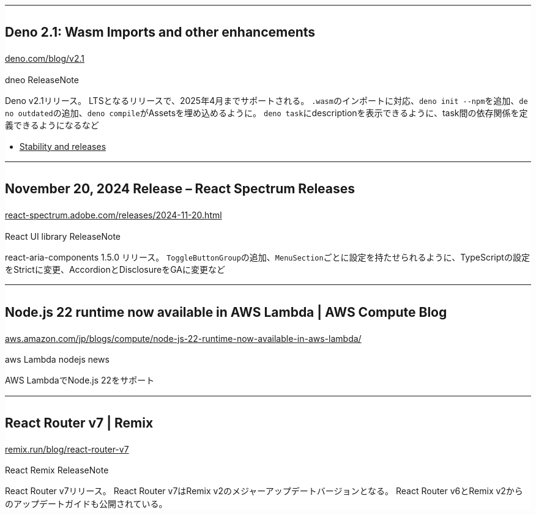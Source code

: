 
----

## Deno 2.1: Wasm Imports and other enhancements
[deno.com/blog/v2.1](https://deno.com/blog/v2.1 "Deno 2.1: Wasm Imports and other enhancements")
<p class="jser-tags jser-tag-icon"><span class="jser-tag">dneo</span> <span class="jser-tag">ReleaseNote</span></p>

Deno v2.1リリース。
LTSとなるリリースで、2025年4月までサポートされる。
`.wasm`のインポートに対応、`deno init --npm`を追加、`deno outdated`の追加、`deno compile`がAssetsを埋め込めるように。
`deno task`にdescriptionを表示できるように、task間の依存関係を定義できるようになるなど

- [Stability and releases](https://docs.deno.com/runtime/fundamentals/stability_and_releases/ "Stability and releases")

----

## November 20, 2024 Release – React Spectrum Releases
[react-spectrum.adobe.com/releases/2024-11-20.html](https://react-spectrum.adobe.com/releases/2024-11-20.html "November 20, 2024 Release – React Spectrum Releases")
<p class="jser-tags jser-tag-icon"><span class="jser-tag">React</span> <span class="jser-tag">UI</span> <span class="jser-tag">library</span> <span class="jser-tag">ReleaseNote</span></p>

react-aria-components 1.5.0 リリース。
`ToggleButtonGroup`の追加、`MenuSection`ごとに設定を持たせられるように、TypeScriptの設定をStrictに変更、AccordionとDisclosureをGAに変更など


----

## Node.js 22 runtime now available in AWS Lambda | AWS Compute Blog
[aws.amazon.com/jp/blogs/compute/node-js-22-runtime-now-available-in-aws-lambda/](https://aws.amazon.com/jp/blogs/compute/node-js-22-runtime-now-available-in-aws-lambda/ "Node.js 22 runtime now available in AWS Lambda | AWS Compute Blog")
<p class="jser-tags jser-tag-icon"><span class="jser-tag">aws</span> <span class="jser-tag">Lambda</span> <span class="jser-tag">nodejs</span> <span class="jser-tag">news</span></p>

AWS LambdaでNode.js 22をサポート


----

## React Router v7 | Remix
[remix.run/blog/react-router-v7](https://remix.run/blog/react-router-v7 "React Router v7 | Remix")
<p class="jser-tags jser-tag-icon"><span class="jser-tag">React</span> <span class="jser-tag">Remix</span> <span class="jser-tag">ReleaseNote</span></p>

React Router v7リリース。
React Router v7はRemix v2のメジャーアップデートバージョンとなる。
React Router v6とRemix v2からのアップデートガイドも公開されている。
